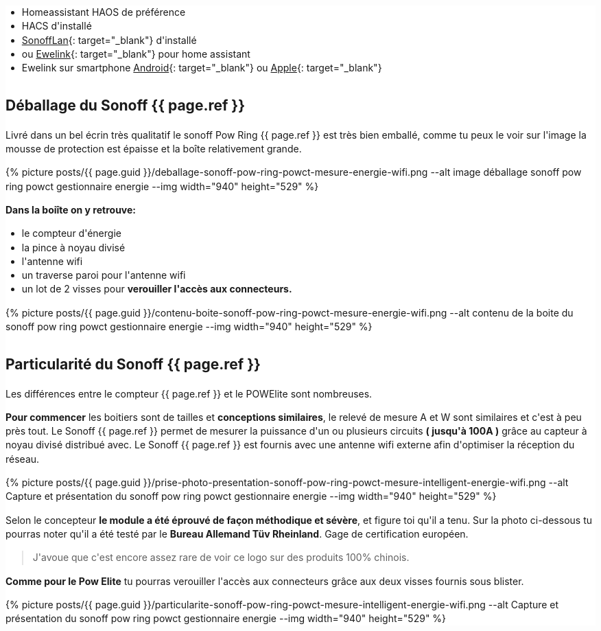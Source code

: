 - Homeassistant HAOS de préférence
- HACS d'installé
- [SonoffLan](https://github.com/AlexxIT/SonoffLAN){: target="_blank"} d'installé
- ou [Ewelink](https://ewelink.cc/ewelink-works-with-home-assistant/){: target="_blank"} pour home assistant
- Ewelink sur smartphone [Android](https://play.google.com/store/apps/details?id=com.coolkit&hl=fr&pli=1){: target="_blank"} ou [Apple](https://apps.apple.com/us/app/ewelink/id1035163158){: target="_blank"}

## Déballage du Sonoff {{ page.ref }}

Livré dans un bel écrin très qualitatif le sonoff Pow Ring {{ page.ref }} est très bien emballé, comme tu peux le voir sur l'image la mousse de protection est épaisse et la boîte relativement grande.

{% picture posts/{{ page.guid }}/deballage-sonoff-pow-ring-powct-mesure-energie-wifi.png --alt image déballage sonoff pow ring powct gestionnaire energie --img width="940" height="529" %}

**Dans la boiîte on y retrouve:**

- le compteur d'énergie
- la pince à noyau divisé
- l'antenne wifi
- un traverse paroi pour l'antenne wifi
- un lot de 2 visses pour **verouiller l'accès aux connecteurs.**

{% picture posts/{{ page.guid }}/contenu-boite-sonoff-pow-ring-powct-mesure-energie-wifi.png --alt contenu de la boite du sonoff pow ring powct gestionnaire energie --img width="940" height="529" %}

## Particularité du Sonoff {{ page.ref }}

Les différences entre le compteur {{ page.ref }} et le POWElite sont nombreuses.

**Pour commencer** les boitiers sont de tailles et **conceptions similaires**, le relevé de mesure A et W sont similaires et c'est à peu près tout.
Le Sonoff {{ page.ref }} permet de mesurer la puissance d'un ou plusieurs circuits **( jusqu'à 100A )** grâce au capteur à noyau divisé distribué avec.
Le Sonoff {{ page.ref }} est fournis avec une antenne wifi externe afin d'optimiser la réception du réseau.

{% picture posts/{{ page.guid }}/prise-photo-presentation-sonoff-pow-ring-powct-mesure-intelligent-energie-wifi.png --alt Capture et présentation du sonoff pow ring powct gestionnaire energie --img width="940" height="529" %}

Selon le concepteur **le module a été éprouvé de façon méthodique et sévère**, et figure toi qu'il a tenu. Sur la photo ci-dessous tu pourras noter qu'il a été testé par le **Bureau Allemand Tüv Rheinland**. Gage de certification européen.

> J'avoue que c'est encore assez rare de voir ce logo sur des produits 100% chinois.

**Comme pour le Pow Elite** tu pourras verouiller l'accès aux connecteurs grâce aux deux visses fournis sous blister.

{% picture posts/{{ page.guid }}/particularite-sonoff-pow-ring-powct-mesure-intelligent-energie-wifi.png --alt Capture et présentation du sonoff pow ring powct gestionnaire energie --img width="940" height="529" %}
